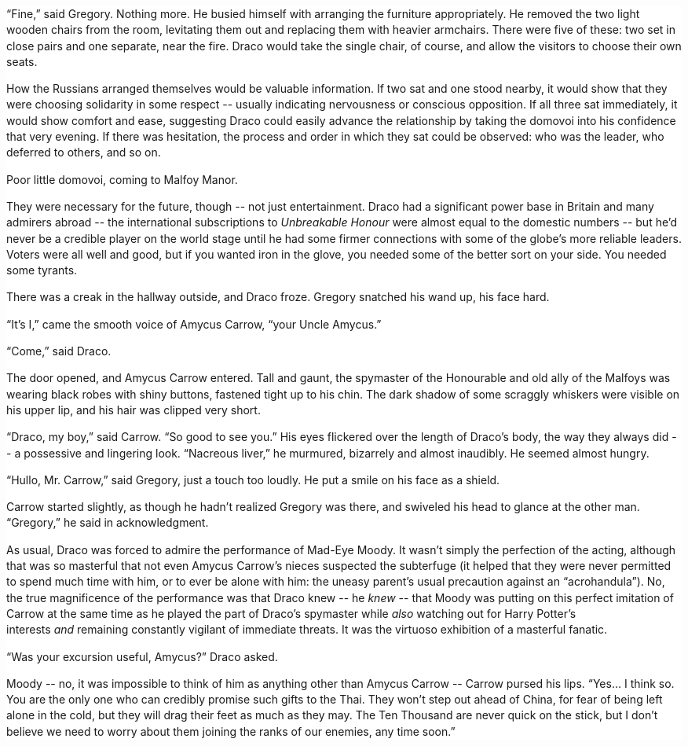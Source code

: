 “Fine,” said Gregory. Nothing more. He busied himself with arranging the furniture appropriately. He removed the two light wooden chairs from the room, levitating them out and replacing them with heavier armchairs. There were five of these: two set in close pairs and one separate, near the fire. Draco would take the single chair, of course, and allow the visitors to choose their own seats.

How the Russians arranged themselves would be valuable information. If two sat and one stood nearby, it would show that they were choosing solidarity in some respect -- usually indicating nervousness or conscious opposition. If all three sat immediately, it would show comfort and ease, suggesting Draco could easily advance the relationship by taking the domovoi into his confidence that very evening. If there was hesitation, the process and order in which they sat could be observed: who was the leader, who deferred to others, and so on.

Poor little domovoi, coming to Malfoy Manor.

They were necessary for the future, though -- not just entertainment. Draco had a significant power base in Britain and many admirers abroad -- the international subscriptions to *Unbreakable Honour* were almost equal to the domestic numbers -- but he’d never be a credible player on the world stage until he had some firmer connections with some of the globe’s more reliable leaders. Voters were all well and good, but if you wanted iron in the glove, you needed some of the better sort on your side. You needed some tyrants.

There was a creak in the hallway outside, and Draco froze. Gregory snatched his wand up, his face hard.

“It’s I,” came the smooth voice of Amycus Carrow, “your Uncle Amycus.”

“Come,” said Draco.

The door opened, and Amycus Carrow entered. Tall and gaunt, the spymaster of the Honourable and old ally of the Malfoys was wearing black robes with shiny buttons, fastened tight up to his chin. The dark shadow of some scraggly whiskers were visible on his upper lip, and his hair was clipped very short.

“Draco, my boy,” said Carrow. “So good to see you.” His eyes flickered over the length of Draco’s body, the way they always did -- a possessive and lingering look. “Nacreous liver,” he murmured, bizarrely and almost inaudibly. He seemed almost hungry.

“Hullo, Mr. Carrow,” said Gregory, just a touch too loudly. He put a smile on his face as a shield.

Carrow started slightly, as though he hadn’t realized Gregory was there, and swiveled his head to glance at the other man. “Gregory,” he said in acknowledgment.

As usual, Draco was forced to admire the performance of Mad-Eye Moody. It wasn’t simply the perfection of the acting, although that was so masterful that not even Amycus Carrow’s nieces suspected the subterfuge (it helped that they were never permitted to spend much time with him, or to ever be alone with him: the uneasy parent’s usual precaution against an “acrohandula”). No, the true magnificence of the performance was that Draco knew -- he *knew* -- that Moody was putting on this perfect imitation of Carrow at the same time as he played the part of Draco’s spymaster while *also* watching out for Harry Potter’s interests *and* remaining constantly vigilant of immediate threats. It was the virtuoso exhibition of a masterful fanatic.

“Was your excursion useful, Amycus?” Draco asked.

Moody -- no, it was impossible to think of him as anything other than Amycus Carrow -- Carrow pursed his lips. “Yes… I think so. You are the only one who can credibly promise such gifts to the Thai. They won’t step out ahead of China, for fear of being left alone in the cold, but they will drag their feet as much as they may. The Ten Thousand are never quick on the stick, but I don’t believe we need to worry about them joining the ranks of our enemies, any time soon.”
